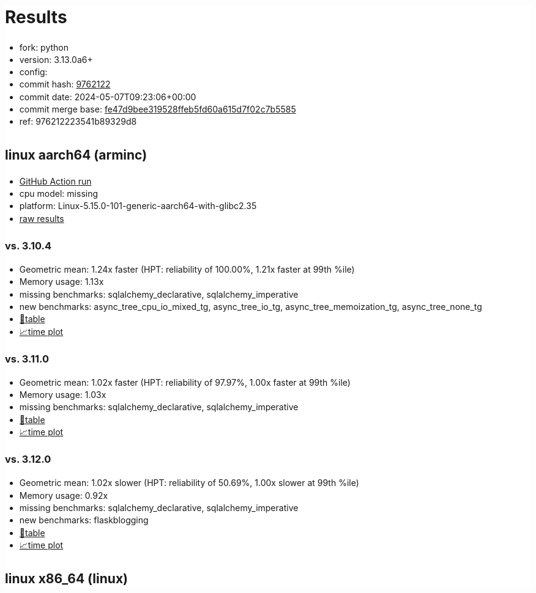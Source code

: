 # Results

- fork: python
- version: 3.13.0a6+
- config: 
- commit hash: [9762122](https://github.com/python/cpython/commit/9762122)
- commit date: 2024-05-07T09:23:06+00:00
- commit merge base: [fe47d9bee319528ffeb5fd60a615d7f02c7b5585](https://github.com/python/cpython/commit/fe47d9bee319528ffeb5fd60a615d7f02c7b5585)
- ref: 976212223541b89329d8

## linux aarch64 (arminc)

- [GitHub Action run](https://github.com/faster-cpython/benchmarking/actions/runs/9007446271)
- cpu model: missing
- platform: Linux-5.15.0-101-generic-aarch64-with-glibc2.35
- [raw results](bm-20240507-arminc-aarch64-python-976212223541b89329d8-3.13.0a6%2B-9762122.json)

### vs. 3.10.4

- Geometric mean: 1.24x faster (HPT: reliability of 100.00%, 1.21x faster at 99th %ile)
- Memory usage: 1.13x
- missing benchmarks: sqlalchemy_declarative, sqlalchemy_imperative
- new benchmarks: async_tree_cpu_io_mixed_tg, async_tree_io_tg, async_tree_memoization_tg, async_tree_none_tg
- [📄table](bm-20240507-arminc-aarch64-python-976212223541b89329d8-3.13.0a6%2B-9762122-vs-3.10.4.md)
- [📈time plot](bm-20240507-arminc-aarch64-python-976212223541b89329d8-3.13.0a6%2B-9762122-vs-3.10.4.png)

### vs. 3.11.0

- Geometric mean: 1.02x faster (HPT: reliability of 97.97%, 1.00x faster at 99th %ile)
- Memory usage: 1.03x
- missing benchmarks: sqlalchemy_declarative, sqlalchemy_imperative
- [📄table](bm-20240507-arminc-aarch64-python-976212223541b89329d8-3.13.0a6%2B-9762122-vs-3.11.0.md)
- [📈time plot](bm-20240507-arminc-aarch64-python-976212223541b89329d8-3.13.0a6%2B-9762122-vs-3.11.0.png)

### vs. 3.12.0

- Geometric mean: 1.02x slower (HPT: reliability of 50.69%, 1.00x slower at 99th %ile)
- Memory usage: 0.92x
- missing benchmarks: sqlalchemy_declarative, sqlalchemy_imperative
- new benchmarks: flaskblogging
- [📄table](bm-20240507-arminc-aarch64-python-976212223541b89329d8-3.13.0a6%2B-9762122-vs-3.12.0.md)
- [📈time plot](bm-20240507-arminc-aarch64-python-976212223541b89329d8-3.13.0a6%2B-9762122-vs-3.12.0.png)

## linux x86_64 (linux)
